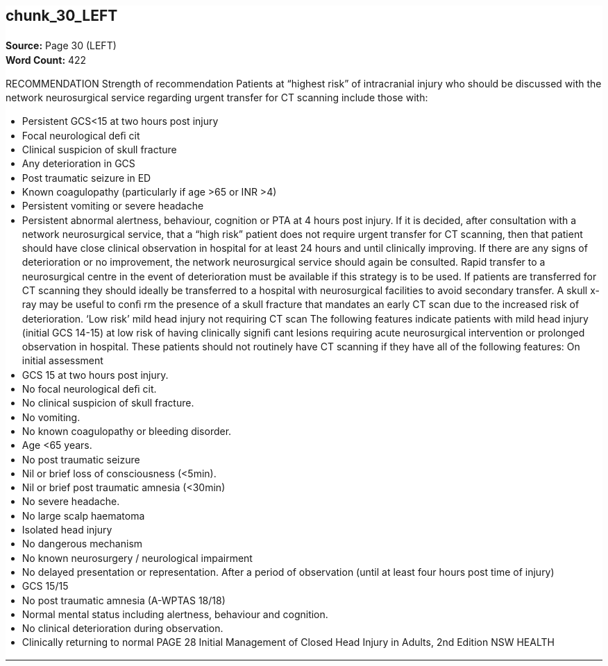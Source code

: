 
## chunk_30_LEFT

**Source:** Page 30 (LEFT)  
**Word Count:** 422  

RECOMMENDATION
Strength of 
recommendation
Patients at “highest risk” of intracranial injury who should be discussed with the network neurosurgical 
service regarding urgent transfer for CT scanning include those with:
- Persistent GCS<15 at two hours post injury
- Focal neurological deﬁ cit
- Clinical suspicion of skull fracture
- Any deterioration in GCS
- Post traumatic seizure in ED 
- Known coagulopathy (particularly if age >65 or INR >4)
- Persistent vomiting or severe headache
- Persistent abnormal alertness, behaviour, cognition or PTA at 4 hours post injury.
If it is decided, after consultation with a network neurosurgical service, that a “high risk” patient does 
not require urgent transfer for CT scanning, then that patient should have close clinical observation 
in hospital for at least 24 hours and until clinically improving. If there are any signs of deterioration 
or no improvement, the network neurosurgical service should again be consulted. Rapid transfer to a 
neurosurgical centre in the event of deterioration must be available if this strategy is to be used.
If patients are transferred for CT scanning they should ideally be transferred to a hospital with 
neurosurgical facilities to avoid secondary transfer.
A skull x-ray may be useful to conﬁ rm the presence of a skull fracture that mandates an early CT scan 
due to the increased risk of deterioration.
‘Low risk’ mild head injury not requiring CT scan
The following features indicate patients with mild head injury (initial GCS 14-15) at low risk of 
having clinically signiﬁ cant lesions requiring acute neurosurgical intervention or prolonged 
observation in hospital. These patients should not routinely have CT scanning if they have all of 
the following features:
On initial assessment
- GCS 15 at two hours post injury.
- No focal neurological deﬁ cit.
- No clinical suspicion of skull fracture.
- No vomiting.
- No known coagulopathy or bleeding disorder.
- Age <65 years. 
- No post traumatic seizure
- Nil or brief loss of consciousness (<5min).
- Nil or brief post traumatic amnesia (<30min)
- No severe headache.
- No large scalp haematoma
- Isolated head injury
- No dangerous mechanism
- No known neurosurgery / neurological impairment
- No delayed presentation or representation.
After a period of observation (until at least four hours post time of injury)
- GCS 15/15 
- No post traumatic amnesia (A-WPTAS 18/18)
- Normal mental status including alertness, behaviour and cognition. 
- No clinical deterioration during observation.
- Clinically returning to normal
PAGE 28  Initial Management of Closed Head Injury in Adults, 2nd Edition  NSW HEALTH

---